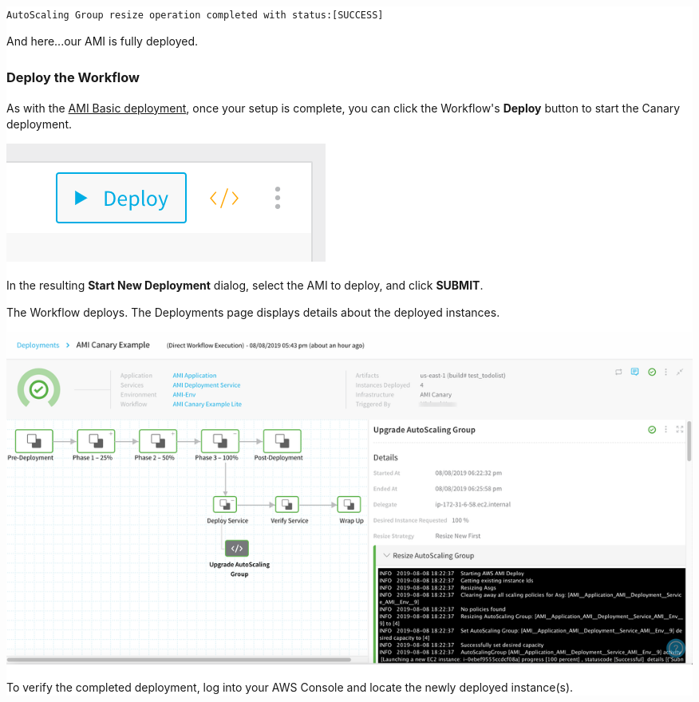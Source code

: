 ```
AutoScaling Group resize operation completed with status:[SUCCESS]
```
And here...our AMI is fully deployed.


### Deploy the Workflow

As with the [AMI Basic deployment](ami-deployment.md#deployment-basic), once your setup is complete, you can click the Workflow's **Deploy** button to start the Canary deployment.

![](./static/ami-canary-181.png)

In the resulting **Start New Deployment** dialog, select the AMI to deploy, and click **SUBMIT**.

The Workflow deploys. The Deployments page displays details about the deployed instances.

![](./static/ami-canary-182.png)

To verify the completed deployment, log into your AWS Console and locate the newly deployed instance(s).

